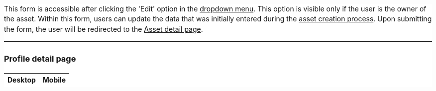 
This form is accessible after clicking the 'Edit' option in the [dropdown menu](#asset-dropdown-menu). This option is visible only if the user is the owner of the asset. Within this form, users can update the data that was initially entered during the [asset creation process](#asset-create-form). Upon submitting the form, the user will be redirected to the [Asset detail page](#asset-details).
***


### Profile detail page
Desktop | Mobile
:-------------------------:|:-------------------------: